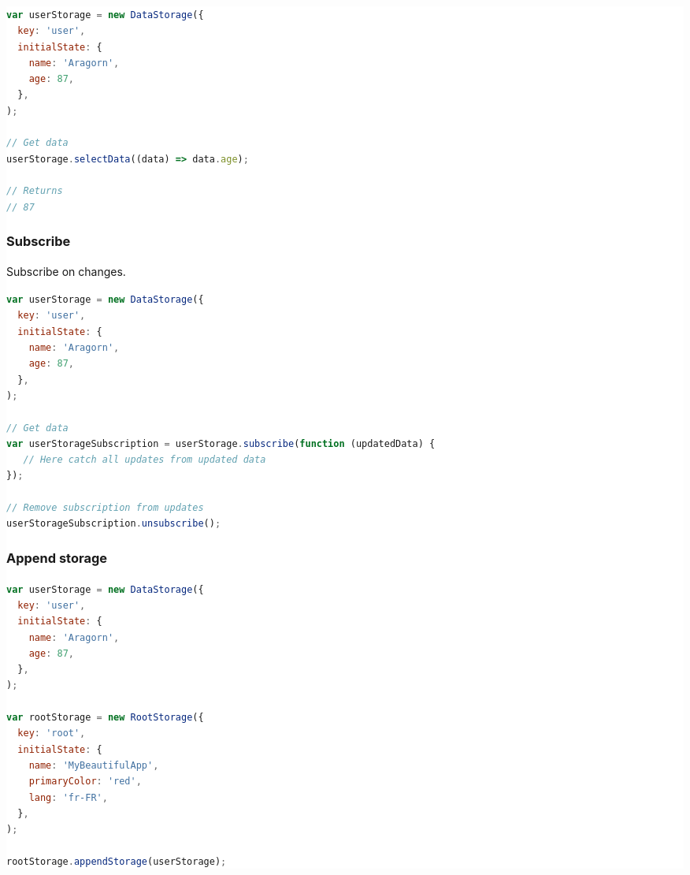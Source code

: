 ```javascript
var userStorage = new DataStorage({
  key: 'user',
  initialState: {
    name: 'Aragorn',
    age: 87,
  },
);

// Get data
userStorage.selectData((data) => data.age); 

// Returns
// 87
```

### Subscribe

Subscribe on changes.

```javascript
var userStorage = new DataStorage({
  key: 'user',
  initialState: {
    name: 'Aragorn',
    age: 87,
  },
);

// Get data
var userStorageSubscription = userStorage.subscribe(function (updatedData) {
   // Here catch all updates from updated data
}); 

// Remove subscription from updates
userStorageSubscription.unsubscribe(); 
```

### Append storage

```javascript
var userStorage = new DataStorage({
  key: 'user',
  initialState: {
    name: 'Aragorn',
    age: 87,
  },
);

var rootStorage = new RootStorage({
  key: 'root',
  initialState: {
    name: 'MyBeautifulApp',
    primaryColor: 'red',
    lang: 'fr-FR',
  },
);

rootStorage.appendStorage(userStorage);
```
